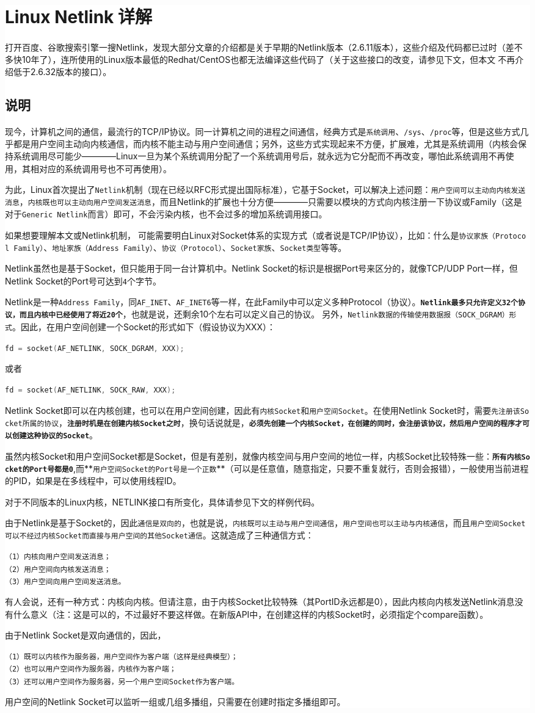 
Linux Netlink 详解
=================

打开百度、谷歌搜索引擎一搜Netlink，发现大部分文章的介绍都是关于早期的Netlink版本（2.6.11版本），这些介绍及代码都已过时（差不多快10年了），连所使用的Linux版本最低的Redhat/CentOS也都无法编译这些代码了（关于这些接口的改变，请参见下文，但本文 不再介绍低于2.6.32版本的接口）。

## 说明
现今，计算机之间的通信，最流行的TCP/IP协议。同一计算机之间的进程之间通信，经典方式是`系统调用`、`/sys`、`/proc`等，但是这些方式几乎都是用户空间主动向内核通信，而内核不能主动与用户空间通信；另外，这些方式实现起来不方便，扩展难，尤其是系统调用（内核会保持系统调用尽可能少————Linux一旦为某个系统调用分配了一个系统调用号后，就永远为它分配而不再改变，哪怕此系统调用不再使用，其相对应的系统调用号也不可再使用）。

为此，Linux首次提出了`Netlink`机制（现在已经以RFC形式提出国际标准），它基于Socket，可以解决上述问题：`用户空间可以主动向内核发送消息`，`内核既也可以主动向用户空间发送消息`，而且Netlink的扩展也十分方便————只需要以模块的方式向内核注册一下协议或Family（这是对于`Generic Netlink`而言）即可，不会污染内核，也不会过多的增加系统调用接口。

如果想要理解本文或Netlink机制， 可能需要明白Linux对Socket体系的实现方式（或者说是TCP/IP协议），比如：什么是`协议家族（Protocol Family）`、`地址家族（Address Family）`、`协议（Protocol）`、`Socket家族`、`Socket类型`等等。

Netlink虽然也是基于Socket，但只能用于同一台计算机中。Netlink Socket的标识是根据Port号来区分的，就像TCP/UDP Port一样，但Netlink Socket的Port号可达到`4`个字节。

Netlink是一种`Address Family`，同`AF_INET`、`AF_INET6`等一样，在此Family中可以定义多种Protocol（协议）。**`Netlink最多只允许定义32个协议，而且内核中已经使用了将近20个`**，也就是说，还剩余10个左右可以定义自己的协议。
另外，`Netlink数据的传输使用数据报（SOCK_DGRAM）形式`。因此，在用户空间创建一个Socket的形式如下（假设协议为XXX）：
```c
fd = socket(AF_NETLINK, SOCK_DGRAM, XXX);
```
或者
```c
fd = socket(AF_NETLINK, SOCK_RAW, XXX);
```

Netlink Socket即可以在内核创建，也可以在用户空间创建，因此有`内核Socket`和`用户空间Socket`。在使用Netlink Socket时，需要`先注册该Socket所属的协议`，**`注册时机是在创建内核Socket之时`**，换句话说就是，**`必须先创建一个内核Socket，在创建的同时，会注册该协议，然后用户空间的程序才可以创建这种协议的Socket`**。

虽然内核Socket和用户空间Socket都是Socket，但是有差别，就像内核空间与用户空间的地位一样，内核Socket比较特殊一些：**`所有内核Socket的Port号都是0`**,而**`用户空间Socket的Port号是一个正数`**（可以是任意值，随意指定，只要不重复就行，否则会报错），一般使用当前进程的PID，如果是在多线程中，可以使用线程ID。

对于不同版本的Linux内核，NETLINK接口有所变化，具体请参见下文的样例代码。

由于Netlink是基于Socket的，因此`通信是双向的`，也就是说，`内核既可以主动与用户空间通信`，`用户空间也可以主动与内核通信`，而且`用户空间Socket可以不经过内核Socket而直接与用户空间的其他Socket通信`。这就造成了三种通信方式：

    （1）内核向用户空间发送消息；
    （2）用户空间向内核发送消息；
    （3）用户空间向用户空间发送消息。

有人会说，还有一种方式：内核向内核。但请注意，由于内核Socket比较特殊（其PortID永远都是0），因此内核向内核发送Netlink消息没有什么意义（注：这是可以的，不过最好不要这样做。在新版API中，在创建这样的内核Socket时，必须指定个compare函数）。

由于Netlink Socket是双向通信的，因此，

    （1）既可以内核作为服务器，用户空间作为客户端（这样是经典模型）；
    （2）也可以用户空间作为服务器，内核作为客户端；
    （3）还可以用户空间作为服务器，另一个用户空间Socket作为客户端。

用户空间的Netlink Socket可以监听一组或几组多播组，只需要在创建时指定多播组即可。
